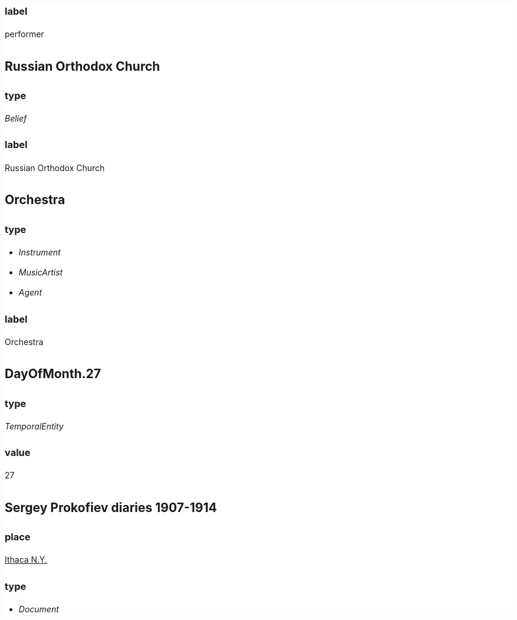 ### label


performer

## Russian Orthodox Church

### type


*Belief*

### label


Russian Orthodox Church

## Orchestra

### type

 - *Instrument*

 - *MusicArtist*

 - *Agent*

### label


Orchestra

## DayOfMonth.27

### type


*TemporalEntity*

### value


27

## Sergey Prokofiev diaries 1907-1914

### place


[Ithaca N.Y.](#Ithaca-N.Y.)

### type

 - *Document*
